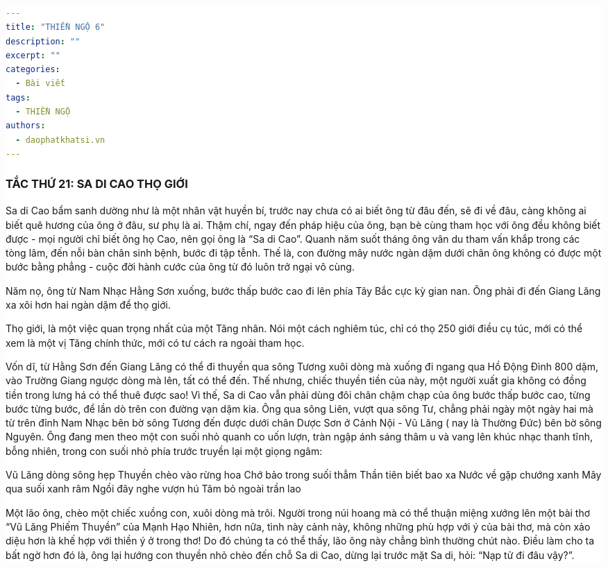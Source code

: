 ```yaml
---
title: "THIỀN NGỘ 6"
description: ""
excerpt: ""
categories:
  - Bài viết
tags:
  - THIỀN NGỘ
authors:
  - daophatkhatsi.vn
---
```


### TẮC THỨ 21: SA DI CAO THỌ GIỚI

Sa di Cao bẩm sanh dường như là một nhân vật huyền bí, trước nay chưa có ai biết ông từ đâu đến, sẽ đi về đâu, càng không ai biết quê hương của ông ở đâu, sư phụ là ai. Thậm chí, ngay đến pháp hiệu của ông, bạn bè cùng tham học với ông đều không biết được - mọi người chỉ biết ông họ Cao, nên gọi ông là “Sa di Cao”. Quanh năm suốt tháng ông vân du tham vấn khắp trong các tòng lâm, đến nỗi bàn chân sinh bệnh, bước đi tập tễnh. Thế là, con đường mây nước ngàn dặm dưới chân ông không có được một bước bằng phẳng - cuộc đời hành cước của ông từ đó luôn trở ngại vô cùng.

Năm nọ, ông từ Nam Nhạc Hằng Sơn xuống, bước thấp bước cao đi lên phía Tây Bắc cực kỳ gian nan. Ông phải đi đến Giang Lăng xa xôi hơn hai ngàn dặm để thọ giới.

Thọ giới, là một việc quan trọng nhất của một Tăng nhân. Nói một cách nghiêm túc, chỉ có thọ 250 giới điều cụ túc, mới có thể xem là một vị Tăng chính thức, mới có tư cách ra ngoài tham học.

Vốn dĩ, từ Hằng Sơn đến Giang Lăng có thể đi thuyền qua sông Tương xuôi dòng mà xuống đi ngang qua Hồ Động Đình 800 dặm, vào Trường Giang ngược dòng mà lên, tất có thể đến. Thế nhưng, chiếc thuyền tiền của này, một người xuất gia không có đồng tiền trong lưng há có thể thuê được sao! Vì thế, Sa di Cao vẫn phải dùng đôi chân chậm chạp của ông bước thấp bước cao, từng bước từng bước, để lần dò trên con đường vạn dặm kia. Ông qua sông Liên, vượt qua sông Tư, chẳng phải ngày một ngày hai mà từ trên đỉnh Nam Nhạc bên bờ sông Tương đến được dưới chân Dược Sơn ở Cảnh Nội - Vũ Lăng ( nay là Thường Đức) bên bờ sông Nguyên. Ông đang men theo một con suối nhỏ quanh co uốn lượn, tràn ngập ánh sáng thâm u và vang lên khúc nhạc thanh tĩnh, bỗng nhiên, trong con suối nhỏ phía trước truyền lại một giọng ngâm:

Vũ Lăng dòng sông hẹp
Thuyền chèo vào rừng hoa
Chớ bảo trong suối thẳm
Thần tiên biết bao xa
Nước về gặp chướng xanh
Mây qua suối xanh râm
Ngồi đây nghe vượn hú
Tâm bỏ ngoài trần lao

Một lão ông, chèo một chiếc xuồng con, xuôi dòng mà trôi. Người trong núi hoang mà có thể thuận miệng xướng lên một bài thơ “Vũ Lăng Phiếm Thuyền” của Mạnh Hạo Nhiên, hơn nữa, tình này cảnh này, không những phù hợp với ý của bài thơ, mà còn xảo diệu hơn là khế hợp với thiền ý ở trong thơ! Do đó chúng ta có thể thấy, lão ông này chẳng bình thường chút nào. Điều làm cho ta bất ngờ hơn đó là, ông lại hướng con thuyền nhỏ chèo đến chỗ Sa di Cao, dừng lại trước mặt Sa di, hỏi: “Nạp tử đi đâu vậy?”.
